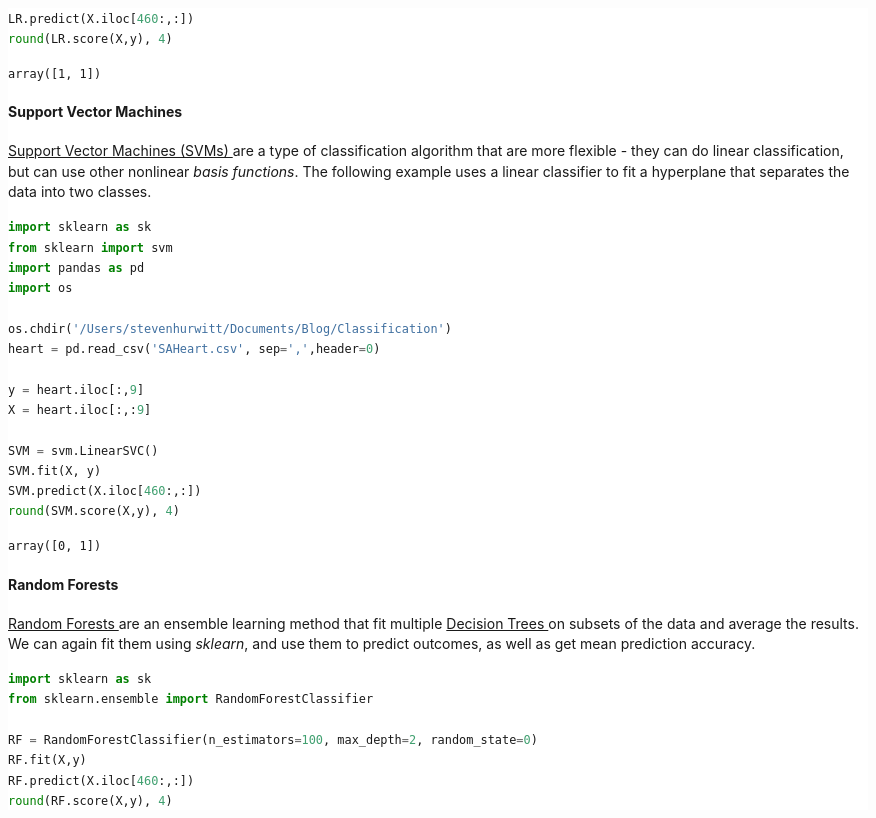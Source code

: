 ```python
LR.predict(X.iloc[460:,:])
round(LR.score(X,y), 4)
```




    array([1, 1])



#### Support Vector Machines

<a rel="nofollow" target="_blank" href="https://scikit-learn.org/stable/modules/svm.html">Support Vector Machines (SVMs) </a> are a type of classification algorithm that are more flexible - they can do linear classification, but can use other nonlinear *basis functions*. The following example uses a linear classifier to fit a hyperplane that separates the data into two classes.


```python
import sklearn as sk
from sklearn import svm
import pandas as pd
import os

os.chdir('/Users/stevenhurwitt/Documents/Blog/Classification')
heart = pd.read_csv('SAHeart.csv', sep=',',header=0)

y = heart.iloc[:,9]
X = heart.iloc[:,:9]

SVM = svm.LinearSVC()
SVM.fit(X, y)
SVM.predict(X.iloc[460:,:])
round(SVM.score(X,y), 4)
```




    array([0, 1])



#### Random Forests

<a rel="nofollow" target="_blank" href="https://scikit-learn.org/stable/modules/generated/sklearn.ensemble.RandomForestClassifier.html">Random Forests </a> are an ensemble learning method that fit multiple <a rel="nofollow" target="_blank" href="https://en.wikipedia.org/wiki/Decision_tree">Decision Trees </a> on subsets of the data and average the results. We can again fit them using *sklearn*, and use them to predict outcomes, as well as get mean prediction accuracy.


```python
import sklearn as sk
from sklearn.ensemble import RandomForestClassifier

RF = RandomForestClassifier(n_estimators=100, max_depth=2, random_state=0)
RF.fit(X,y)
RF.predict(X.iloc[460:,:])
round(RF.score(X,y), 4)
```
